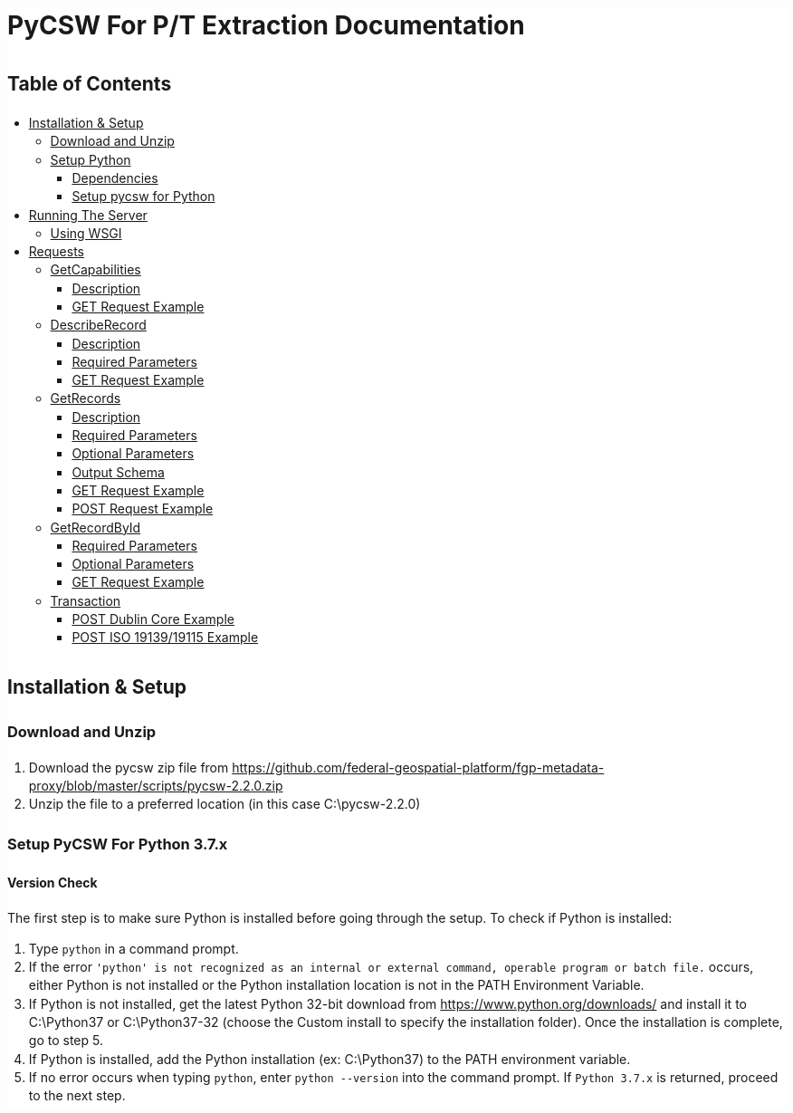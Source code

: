 # PyCSW For P/T Extraction Documentation

## Table of Contents

* [Installation & Setup](#installation--setup)
  * [Download and Unzip](#download-and-unzip)
  * [Setup Python](#setup-python)
    * [Dependencies](#dependencies)
    * [Setup pycsw for Python](#setup-pycsw-for-python)
* [Running The Server](#running-the-server)
  * [Using WSGI](#using-wsgi)
* [Requests](#requests)
  * [GetCapabilities](#getcapabilities)
    * [Description](#description)
    * [GET Request Example](#get-request-example)
  * [DescribeRecord](#describerecord)
    * [Description](#description-1)
    * [Required Parameters](#required-parameters)
    * [GET Request Example](#get-request-example-1)
  * [GetRecords](#getrecords)
    * [Description](#description-2)
    * [Required Parameters](#required-parameters-1)
    * [Optional Parameters](#optional-parameters)
    * [Output Schema](#setup-python)
    * [GET Request Example](#get-request-example-2)
    * [POST Request Example](#post-request-example)
  * [GetRecordById](#getrecordbyid)
    * [Required Parameters](#required-parameters-2)
    * [Optional Parameters](#optional-parameters-1)
    * [GET Request Example](#get-request-example-3)
  * [Transaction](#transaction)
    * [POST Dublin Core Example](#post-dublin-core-example)
    * [POST ISO 19139/19115 Example](#post-iso-1913919115-example)

## Installation & Setup

### Download and Unzip

1.	Download the pycsw zip file from https://github.com/federal-geospatial-platform/fgp-metadata-proxy/blob/master/scripts/pycsw-2.2.0.zip
2.	Unzip the file to a preferred location (in this case C:\pycsw-2.2.0)

### Setup PyCSW For Python 3.7.x

#### Version Check

The first step is to make sure Python is installed before going through the setup. To check if Python is installed:
1.	Type ```python``` in a command prompt. 
2.	If the error ```'python' is not recognized as an internal or external command, operable program or batch file.``` occurs, either Python is not installed or the Python installation location is not in the PATH Environment Variable.
3.	If Python is not installed, get the latest Python 32-bit download from https://www.python.org/downloads/ and install it to C:\Python37 or C:\Python37-32 (choose the Custom install to specify the installation folder). Once the installation is complete, go to step 5.
4.	If Python is installed, add the Python installation (ex: C:\Python37) to the PATH environment variable.
5.	If no error occurs when typing ```python```, enter ```python --version``` into the command prompt. If ```Python 3.7.x``` is returned, proceed to the next step.

